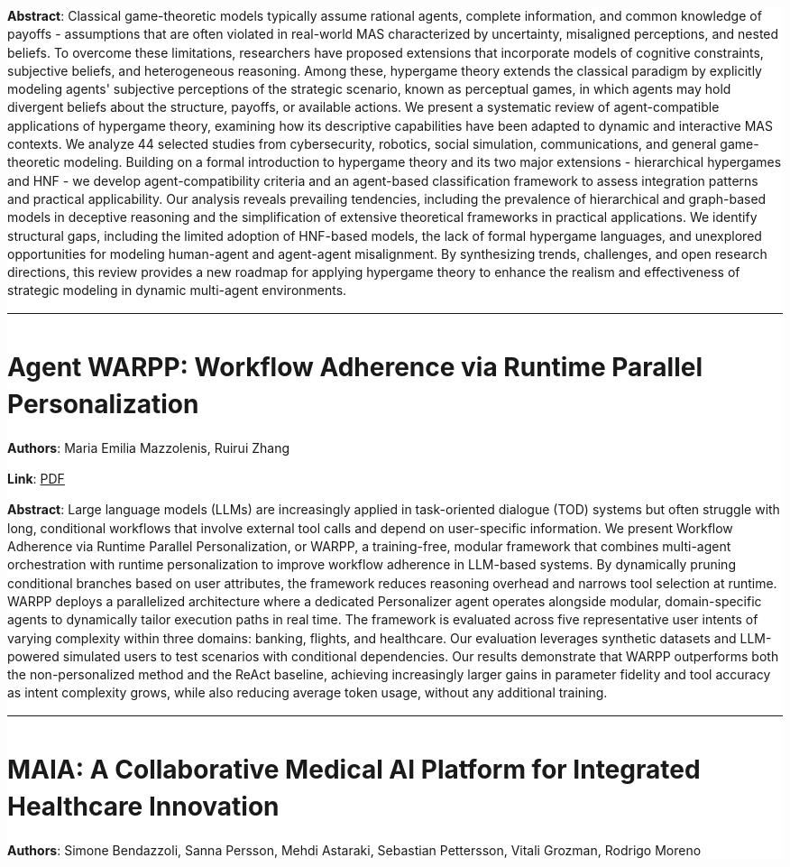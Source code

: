 **Abstract**: Classical game-theoretic models typically assume rational agents, complete information, and common knowledge of payoffs - assumptions that are often violated in real-world MAS characterized by uncertainty, misaligned perceptions, and nested beliefs. To overcome these limitations, researchers have proposed extensions that incorporate models of cognitive constraints, subjective beliefs, and heterogeneous reasoning. Among these, hypergame theory extends the classical paradigm by explicitly modeling agents' subjective perceptions of the strategic scenario, known as perceptual games, in which agents may hold divergent beliefs about the structure, payoffs, or available actions. We present a systematic review of agent-compatible applications of hypergame theory, examining how its descriptive capabilities have been adapted to dynamic and interactive MAS contexts. We analyze 44 selected studies from cybersecurity, robotics, social simulation, communications, and general game-theoretic modeling. Building on a formal introduction to hypergame theory and its two major extensions - hierarchical hypergames and HNF - we develop agent-compatibility criteria and an agent-based classification framework to assess integration patterns and practical applicability. Our analysis reveals prevailing tendencies, including the prevalence of hierarchical and graph-based models in deceptive reasoning and the simplification of extensive theoretical frameworks in practical applications. We identify structural gaps, including the limited adoption of HNF-based models, the lack of formal hypergame languages, and unexplored opportunities for modeling human-agent and agent-agent misalignment. By synthesizing trends, challenges, and open research directions, this review provides a new roadmap for applying hypergame theory to enhance the realism and effectiveness of strategic modeling in dynamic multi-agent environments. 

---
# Agent WARPP: Workflow Adherence via Runtime Parallel Personalization 

**Authors**: Maria Emilia Mazzolenis, Ruirui Zhang  

**Link**: [PDF](https://arxiv.org/pdf/2507.19543)  

**Abstract**: Large language models (LLMs) are increasingly applied in task-oriented dialogue (TOD) systems but often struggle with long, conditional workflows that involve external tool calls and depend on user-specific information. We present Workflow Adherence via Runtime Parallel Personalization, or WARPP, a training-free, modular framework that combines multi-agent orchestration with runtime personalization to improve workflow adherence in LLM-based systems. By dynamically pruning conditional branches based on user attributes, the framework reduces reasoning overhead and narrows tool selection at runtime. WARPP deploys a parallelized architecture where a dedicated Personalizer agent operates alongside modular, domain-specific agents to dynamically tailor execution paths in real time. The framework is evaluated across five representative user intents of varying complexity within three domains: banking, flights, and healthcare. Our evaluation leverages synthetic datasets and LLM-powered simulated users to test scenarios with conditional dependencies. Our results demonstrate that WARPP outperforms both the non-personalized method and the ReAct baseline, achieving increasingly larger gains in parameter fidelity and tool accuracy as intent complexity grows, while also reducing average token usage, without any additional training. 

---
# MAIA: A Collaborative Medical AI Platform for Integrated Healthcare Innovation 

**Authors**: Simone Bendazzoli, Sanna Persson, Mehdi Astaraki, Sebastian Pettersson, Vitali Grozman, Rodrigo Moreno  
